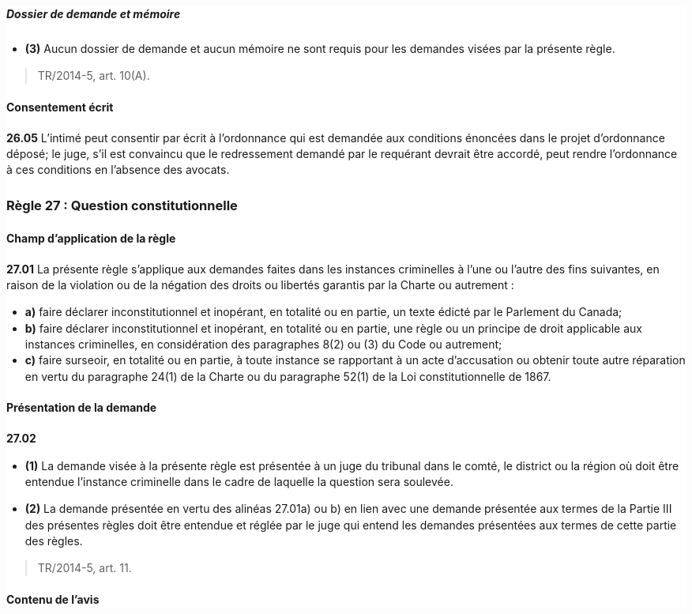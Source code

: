 ##### Dossier de demande et mémoire


- **(3)** Aucun dossier de demande et aucun mémoire ne sont requis pour les demandes visées par la présente règle.
> TR/2014-5, art. 10(A).





#### Consentement écrit


**26.05** L’intimé peut consentir par écrit à l’ordonnance qui est demandée aux conditions énoncées dans le projet d’ordonnance déposé; le juge, s’il est convaincu que le redressement demandé par le requérant devrait être accordé, peut rendre l’ordonnance à ces conditions en l’absence des avocats.




### Règle 27 : Question constitutionnelle



#### Champ d’application de la règle


**27.01** La présente règle s’applique aux demandes faites dans les instances criminelles à l’une ou l’autre des fins suivantes, en raison de la violation ou de la négation des droits ou libertés garantis par la Charte ou autrement :
- **a)** faire déclarer inconstitutionnel et inopérant, en totalité ou en partie, un texte édicté par le Parlement du Canada;
- **b)** faire déclarer inconstitutionnel et inopérant, en totalité ou en partie, une règle ou un principe de droit applicable aux instances criminelles, en considération des paragraphes 8(2) ou (3) du Code ou autrement;
- **c)** faire surseoir, en totalité ou en partie, à toute instance se rapportant à un acte d’accusation ou obtenir toute autre réparation en vertu du paragraphe 24(1) de la Charte ou du paragraphe 52(1) de la Loi constitutionnelle de 1867.




#### Présentation de la demande


**27.02** 

- **(1)** La demande visée à la présente règle est présentée à un juge du tribunal dans le comté, le district ou la région où doit être entendue l’instance criminelle dans le cadre de laquelle la question sera soulevée.

- **(2)** La demande présentée en vertu des alinéas 27.01a) ou b) en lien avec une demande présentée aux termes de la Partie III des présentes règles doit être entendue et réglée par le juge qui entend les demandes présentées aux termes de cette partie des règles.
> TR/2014-5, art. 11.





#### Contenu de l’avis
